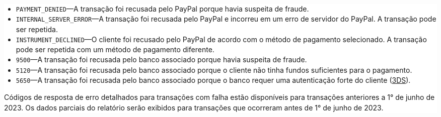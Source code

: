 * `PAYMENT_DENIED`—A transação foi recusada pelo PayPal porque havia suspeita de fraude.
* `INTERNAL_SERVER_ERROR`—A transação foi recusada pelo PayPal e incorreu em um erro de servidor do PayPal. A transação pode ser repetida.
* `INSTRUMENT_DECLINED`—O cliente foi recusado pelo PayPal de acordo com o método de pagamento selecionado. A transação pode ser repetida com um método de pagamento diferente.
* `9500`—A transação foi recusada pelo banco associado porque havia suspeita de fraude.
* `5120`—A transação foi recusada pelo banco associado porque o cliente não tinha fundos suficientes para o pagamento.
* `5650`—A transação foi recusada pelo banco associado porque o banco requer uma autenticação forte do cliente ([3DS](security.md#3ds)).

Códigos de resposta de erro detalhados para transações com falha estão disponíveis para transações anteriores a 1° de junho de 2023. Os dados parciais do relatório serão exibidos para transações que ocorreram antes de 1° de junho de 2023.
